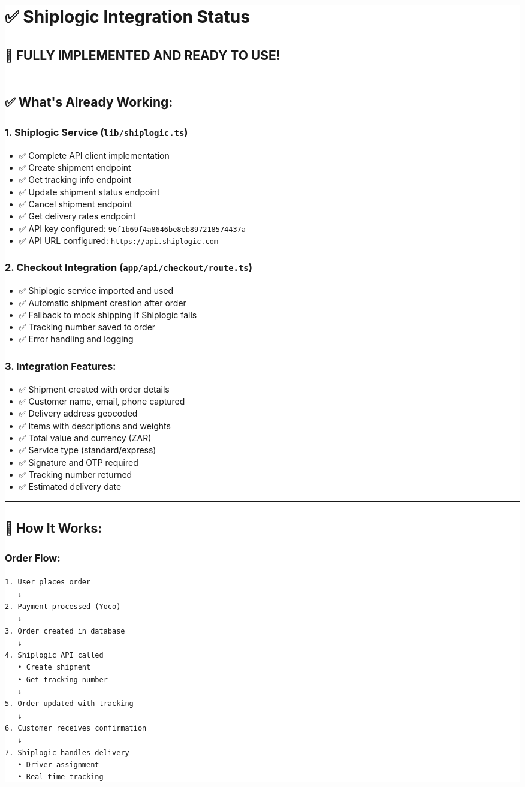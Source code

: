 # ✅ Shiplogic Integration Status

## 🎉 **FULLY IMPLEMENTED AND READY TO USE!**

---

## ✅ What's Already Working:

### **1. Shiplogic Service** (`lib/shiplogic.ts`)
- ✅ Complete API client implementation
- ✅ Create shipment endpoint
- ✅ Get tracking info endpoint
- ✅ Update shipment status endpoint
- ✅ Cancel shipment endpoint
- ✅ Get delivery rates endpoint
- ✅ API key configured: `96f1b69f4a8646be8eb897218574437a`
- ✅ API URL configured: `https://api.shiplogic.com`

### **2. Checkout Integration** (`app/api/checkout/route.ts`)
- ✅ Shiplogic service imported and used
- ✅ Automatic shipment creation after order
- ✅ Fallback to mock shipping if Shiplogic fails
- ✅ Tracking number saved to order
- ✅ Error handling and logging

### **3. Integration Features:**
- ✅ Shipment created with order details
- ✅ Customer name, email, phone captured
- ✅ Delivery address geocoded
- ✅ Items with descriptions and weights
- ✅ Total value and currency (ZAR)
- ✅ Service type (standard/express)
- ✅ Signature and OTP required
- ✅ Tracking number returned
- ✅ Estimated delivery date

---

## 🔧 How It Works:

### **Order Flow:**
```
1. User places order
   ↓
2. Payment processed (Yoco)
   ↓
3. Order created in database
   ↓
4. Shiplogic API called
   • Create shipment
   • Get tracking number
   ↓
5. Order updated with tracking
   ↓
6. Customer receives confirmation
   ↓
7. Shiplogic handles delivery
   • Driver assignment
   • Real-time tracking
```
